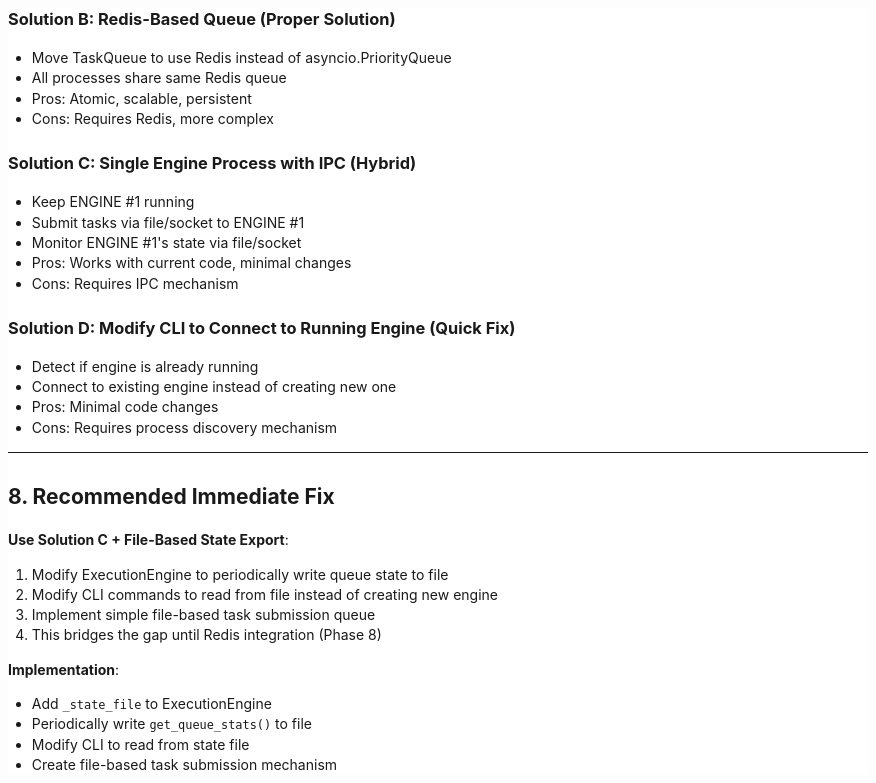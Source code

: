 ### Solution B: Redis-Based Queue (Proper Solution)
- Move TaskQueue to use Redis instead of asyncio.PriorityQueue
- All processes share same Redis queue
- Pros: Atomic, scalable, persistent
- Cons: Requires Redis, more complex

### Solution C: Single Engine Process with IPC (Hybrid)
- Keep ENGINE #1 running
- Submit tasks via file/socket to ENGINE #1
- Monitor ENGINE #1's state via file/socket
- Pros: Works with current code, minimal changes
- Cons: Requires IPC mechanism

### Solution D: Modify CLI to Connect to Running Engine (Quick Fix)
- Detect if engine is already running
- Connect to existing engine instead of creating new one
- Pros: Minimal code changes
- Cons: Requires process discovery mechanism

---

## 8. Recommended Immediate Fix

**Use Solution C + File-Based State Export**:

1. Modify ExecutionEngine to periodically write queue state to file
2. Modify CLI commands to read from file instead of creating new engine
3. Implement simple file-based task submission queue
4. This bridges the gap until Redis integration (Phase 8)

**Implementation**:
- Add `_state_file` to ExecutionEngine
- Periodically write `get_queue_stats()` to file
- Modify CLI to read from state file
- Create file-based task submission mechanism

